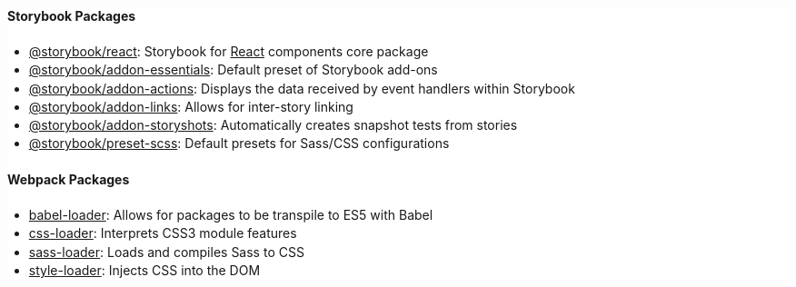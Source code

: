 #### Storybook Packages

- [@storybook/react](https://www.npmjs.com/package/@storybook/react):
  Storybook for [React](#react) components core package
- [@storybook/addon-essentials](https://www.npmjs.com/package/@storybook/addon-essentials):
  Default preset of Storybook add-ons
- [@storybook/addon-actions](https://www.npmjs.com/package/@storybook/addon-actions):
  Displays the data received by event handlers within Storybook
- [@storybook/addon-links](https://www.npmjs.com/package/@storybook/addon-links):
  Allows for inter-story linking
- [@storybook/addon-storyshots](https://www.npmjs.com/package/@storybook/addon-storyshots):
  Automatically creates snapshot tests from stories
- [@storybook/preset-scss](https://www.npmjs.com/package/@storybook/preset-scss):
  Default presets for Sass/CSS configurations

#### Webpack Packages

- [babel-loader](https://www.npmjs.com/package/babel-loader):
  Allows for packages to be transpile to ES5 with Babel
- [css-loader](https://www.npmjs.com/package/css-loader):
  Interprets CSS3 module features
- [sass-loader](https://www.npmjs.com/package/sass-loader):
  Loads and compiles Sass to CSS
- [style-loader](https://www.npmjs.com/package/style-loader):
  Injects CSS into the DOM
